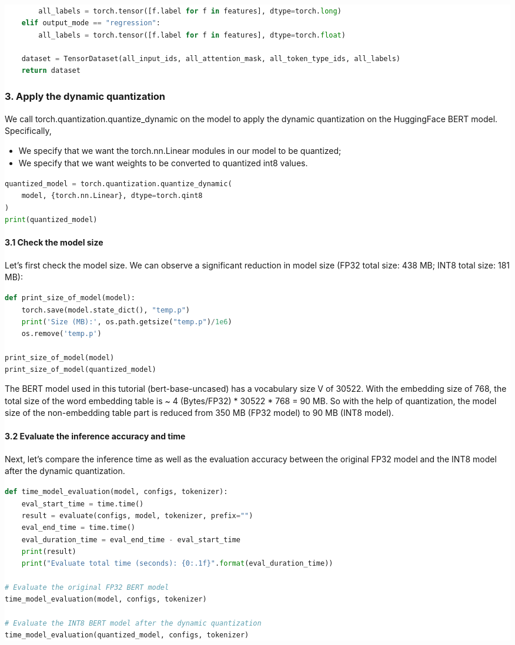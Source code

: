 ```python
        all_labels = torch.tensor([f.label for f in features], dtype=torch.long)
    elif output_mode == "regression":
        all_labels = torch.tensor([f.label for f in features], dtype=torch.float)

    dataset = TensorDataset(all_input_ids, all_attention_mask, all_token_type_ids, all_labels)
    return dataset
```

### 3. Apply the dynamic quantization

We call torch.quantization.quantize_dynamic on the model to apply the dynamic quantization on the HuggingFace BERT model. Specifically,

- We specify that we want the torch.nn.Linear modules in our model to be quantized;
- We specify that we want weights to be converted to quantized int8 values.

```python
quantized_model = torch.quantization.quantize_dynamic(
    model, {torch.nn.Linear}, dtype=torch.qint8
)
print(quantized_model)
```

#### 3.1 Check the model size

Let’s first check the model size. We can observe a significant reduction in model size (FP32 total size: 438 MB; INT8 total size: 181 MB):

```python
def print_size_of_model(model):
    torch.save(model.state_dict(), "temp.p")
    print('Size (MB):', os.path.getsize("temp.p")/1e6)
    os.remove('temp.p')

print_size_of_model(model)
print_size_of_model(quantized_model)
```

The BERT model used in this tutorial (bert-base-uncased) has a vocabulary size V of 30522. With the embedding size of 768, the total size of the word embedding table is ~ 4 (Bytes/FP32) * 30522 * 768 = 90 MB. So with the help of quantization, the model size of the non-embedding table part is reduced from 350 MB (FP32 model) to 90 MB (INT8 model).

#### 3.2 Evaluate the inference accuracy and time

Next, let’s compare the inference time as well as the evaluation accuracy between the original FP32 model and the INT8 model after the dynamic quantization.

```python
def time_model_evaluation(model, configs, tokenizer):
    eval_start_time = time.time()
    result = evaluate(configs, model, tokenizer, prefix="")
    eval_end_time = time.time()
    eval_duration_time = eval_end_time - eval_start_time
    print(result)
    print("Evaluate total time (seconds): {0:.1f}".format(eval_duration_time))

# Evaluate the original FP32 BERT model
time_model_evaluation(model, configs, tokenizer)

# Evaluate the INT8 BERT model after the dynamic quantization
time_model_evaluation(quantized_model, configs, tokenizer)
```

